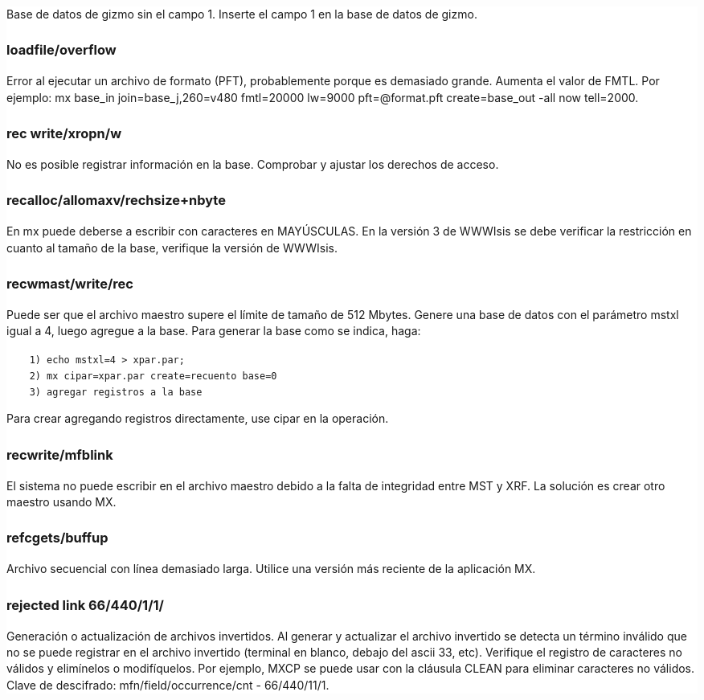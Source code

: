 Base de datos de gizmo sin el campo 1. Inserte el campo 1 en la base de datos de gizmo.


### loadfile/overflow

Error al ejecutar un archivo de formato (PFT), probablemente porque es demasiado grande. Aumenta el valor de FMTL. Por ejemplo: mx base_in join=base_j,260=v480 fmtl=20000 lw=9000 pft=@format.pft create=base_out -all now tell=2000.



### rec write/xropn/w

No es posible registrar información en la base. Comprobar y ajustar los derechos de acceso.



### recalloc/allomaxv/rechsize+nbyte

En mx puede deberse a escribir con caracteres en MAYÚSCULAS. En la versión 3 de WWWIsis se debe verificar la restricción en cuanto al tamaño de la base, verifique la versión de WWWIsis.



### recwmast/write/rec

Puede ser que el archivo maestro supere el límite de tamaño de 512 Mbytes. Genere una base de datos con el parámetro mstxl igual a 4, luego agregue a la base. Para generar la base como se indica, haga:



```
    1) echo mstxl=4 > xpar.par;
    2) mx cipar=xpar.par create=recuento base=0
    3) agregar registros a la base
```

Para crear agregando registros directamente, use cipar en la operación.

### recwrite/mfblink

El sistema no puede escribir en el archivo maestro debido a la falta de integridad entre MST y XRF. La solución es crear otro maestro usando MX.



### refcgets/buffup

Archivo secuencial con línea demasiado larga. Utilice una versión más reciente de la aplicación MX.



### rejected link 66/440/1/1/

Generación o actualización de archivos invertidos. Al generar y actualizar el archivo invertido se detecta un término inválido que no se puede registrar en el archivo invertido (terminal en blanco, debajo del ascii 33, etc). Verifique el registro de caracteres no válidos y elimínelos o modifíquelos. Por ejemplo, MXCP se puede usar con la cláusula CLEAN para eliminar caracteres no válidos. Clave de descifrado: mfn/field/occurrence/cnt - 66/440/11/1.
